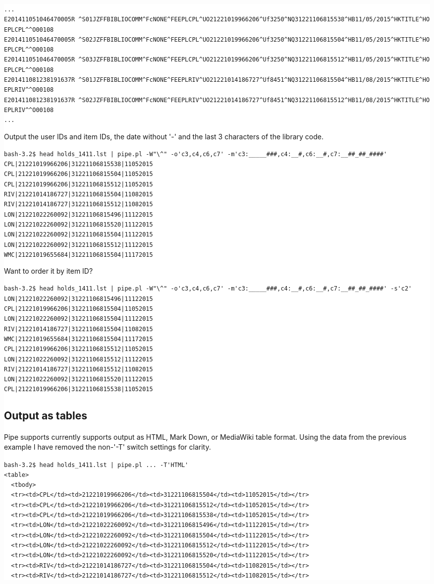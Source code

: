 ```
...
E201411051046470005R ^S01JZFFBIBLIOCOMM^FcNONE^FEEPLCPL^UO21221019966206^Uf3250^NQ31221106815538^HB11/05/2015^HKTITLE^HOEPLCPL^^O00108
E201411051046470005R ^S02JZFFBIBLIOCOMM^FcNONE^FEEPLCPL^UO21221019966206^Uf3250^NQ31221106815504^HB11/05/2015^HKTITLE^HOEPLCPL^^O00108
E201411051046470005R ^S03JZFFBIBLIOCOMM^FcNONE^FEEPLCPL^UO21221019966206^Uf3250^NQ31221106815512^HB11/05/2015^HKTITLE^HOEPLCPL^^O00108
E201411081238191637R ^S01JZFFBIBLIOCOMM^FcNONE^FEEPLRIV^UO21221014186727^Uf8451^NQ31221106815504^HB11/08/2015^HKTITLE^HOEPLRIV^^O00108
E201411081238191637R ^S02JZFFBIBLIOCOMM^FcNONE^FEEPLRIV^UO21221014186727^Uf8451^NQ31221106815512^HB11/08/2015^HKTITLE^HOEPLRIV^^O00108
...
```

Output the user IDs and item IDs, the date without '-' and the last 3 characters of the library code.
```
bash-3.2$ head holds_1411.lst | pipe.pl -W"\^" -o'c3,c4,c6,c7' -m'c3:_____###,c4:__#,c6:__#,c7:__##_##_####'
CPL|21221019966206|31221106815538|11052015
CPL|21221019966206|31221106815504|11052015
CPL|21221019966206|31221106815512|11052015
RIV|21221014186727|31221106815504|11082015
RIV|21221014186727|31221106815512|11082015
LON|21221022260092|31221106815496|11122015
LON|21221022260092|31221106815520|11122015
LON|21221022260092|31221106815504|11122015
LON|21221022260092|31221106815512|11122015
WMC|21221019655684|31221106815504|11172015
```

Want to order it by item ID?
```
bash-3.2$ head holds_1411.lst | pipe.pl -W"\^" -o'c3,c4,c6,c7' -m'c3:_____###,c4:__#,c6:__#,c7:__##_##_####' -s'c2'
LON|21221022260092|31221106815496|11122015
CPL|21221019966206|31221106815504|11052015
LON|21221022260092|31221106815504|11122015
RIV|21221014186727|31221106815504|11082015
WMC|21221019655684|31221106815504|11172015
CPL|21221019966206|31221106815512|11052015
LON|21221022260092|31221106815512|11122015
RIV|21221014186727|31221106815512|11082015
LON|21221022260092|31221106815520|11122015
CPL|21221019966206|31221106815538|11052015
```

Output as tables
----------------
Pipe supports currently supports output as HTML, Mark Down, or MediaWiki table format. Using the data from the previous example I have 
removed the non-'-T' switch settings for clarity.
```
bash-3.2$ head holds_1411.lst | pipe.pl ... -T'HTML'
<table>
  <tbody>
  <tr><td>CPL</td><td>21221019966206</td><td>31221106815504</td><td>11052015</td></tr>
  <tr><td>CPL</td><td>21221019966206</td><td>31221106815512</td><td>11052015</td></tr>
  <tr><td>CPL</td><td>21221019966206</td><td>31221106815538</td><td>11052015</td></tr>
  <tr><td>LON</td><td>21221022260092</td><td>31221106815496</td><td>11122015</td></tr>
  <tr><td>LON</td><td>21221022260092</td><td>31221106815504</td><td>11122015</td></tr>
  <tr><td>LON</td><td>21221022260092</td><td>31221106815512</td><td>11122015</td></tr>
  <tr><td>LON</td><td>21221022260092</td><td>31221106815520</td><td>11122015</td></tr>
  <tr><td>RIV</td><td>21221014186727</td><td>31221106815504</td><td>11082015</td></tr>
  <tr><td>RIV</td><td>21221014186727</td><td>31221106815512</td><td>11082015</td></tr>
```